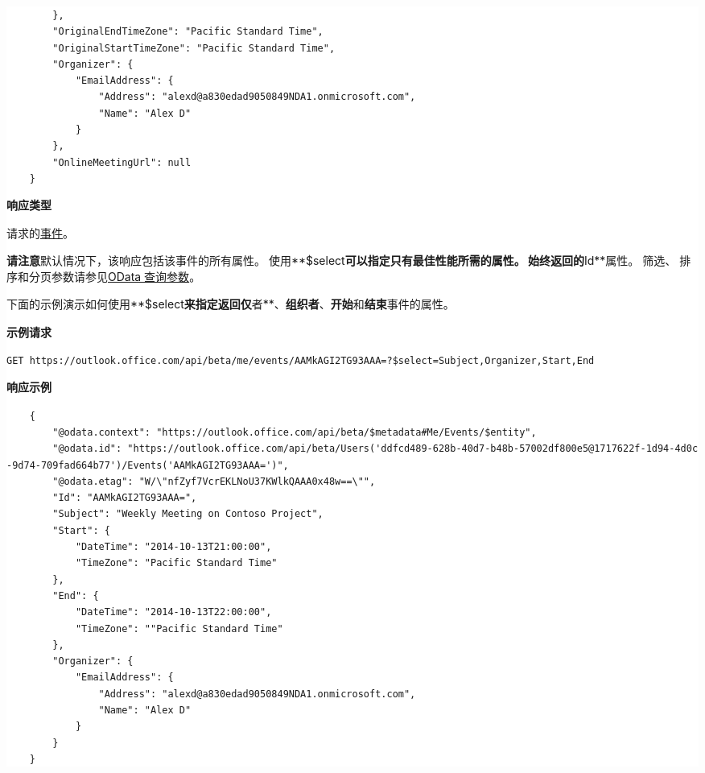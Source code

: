 ```
        },
        "OriginalEndTimeZone": "Pacific Standard Time",
        "OriginalStartTimeZone": "Pacific Standard Time",
        "Organizer": {
            "EmailAddress": {
                "Address": "alexd@a830edad9050849NDA1.onmicrosoft.com",
                "Name": "Alex D"
            }
        },
        "OnlineMeetingUrl": null
    }
```


**响应类型**

请求的[事件](..\api\complex-types-for-mail-contacts-calendar.md#EventResource)。

**请注意**默认情况下，该响应包括该事件的所有属性。 使用**$select**可以指定只有最佳性能所需的属性。 始终返回的**Id**属性。 筛选、 排序和分页参数请参见[OData 查询参数](..\api\complex-types-for-mail-contacts-calendar.md#OdataQueryParams)。

下面的示例演示如何使用**$select**来指定返回仅**者**、**组织者**、**开始**和**结束**事件的属性。 


**示例请求**

```
GET https://outlook.office.com/api/beta/me/events/AAMkAGI2TG93AAA=?$select=Subject,Organizer,Start,End
```

**响应示例**

```
    {
        "@odata.context": "https://outlook.office.com/api/beta/$metadata#Me/Events/$entity",
        "@odata.id": "https://outlook.office.com/api/beta/Users('ddfcd489-628b-40d7-b48b-57002df800e5@1717622f-1d94-4d0c-9d74-709fad664b77')/Events('AAMkAGI2TG93AAA=')",
        "@odata.etag": "W/\"nfZyf7VcrEKLNoU37KWlkQAAA0x48w==\"",
        "Id": "AAMkAGI2TG93AAA=",
        "Subject": "Weekly Meeting on Contoso Project",
        "Start": {
            "DateTime": "2014-10-13T21:00:00",
            "TimeZone": "Pacific Standard Time"
        },
        "End": {
            "DateTime": "2014-10-13T22:00:00",
            "TimeZone": ""Pacific Standard Time"
        }, 
        "Organizer": {
            "EmailAddress": {
                "Address": "alexd@a830edad9050849NDA1.onmicrosoft.com",
                "Name": "Alex D"
            }
        }
    }
```
